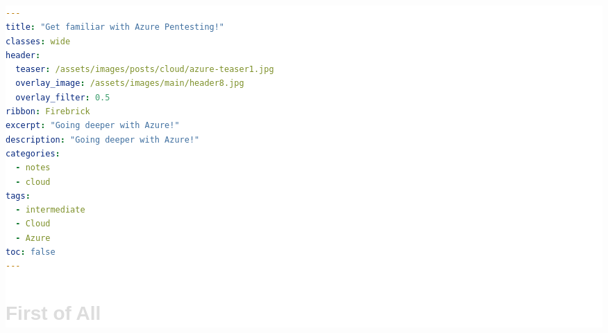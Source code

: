 ```yaml
---
title: "Get familiar with Azure Pentesting!"
classes: wide
header:  
  teaser: /assets/images/posts/cloud/azure-teaser1.jpg
  overlay_image: /assets/images/main/header8.jpg
  overlay_filter: 0.5
ribbon: Firebrick
excerpt: "Going deeper with Azure!"
description: "Going deeper with Azure!"
categories:
  - notes
  - cloud
tags:
  - intermediate 
  - Cloud  
  - Azure 
toc: false
---
```



<style>
  body {
    font-family: Arial, sans-serif;       
    color: #ddd;
  }
  table {
    width: 100%;
    border-collapse: collapse;
    margin-bottom: 20px;
    background-color: #141414;
    border-radius: 8px;
    overflow: hidden;
  }
  th, td {
    border: 1px solid #1c1c1c;
    padding: 12px;
    text-align: left;
    font-size: 14px;
  }
  th {
    background-color: #1c1c1c;
    color: #fff;
    text-transform: uppercase;
    font-size: 13px;
  }        
</style>


# First of All
